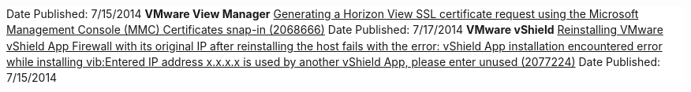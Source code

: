   <tr>
    <td valign="top" width="727">
      Date Published: 7/15/2014
    </td>
  </tr>
  
  <tr>
    <td valign="top" width="727">
    </td>
  </tr>
  
  <tr>
    <td valign="top" width="727">
      <strong>VMware View Manager</strong>
    </td>
  </tr>
  
  <tr>
    <td valign="top" width="727">
      <a href="http://bit.ly/Wqv7rc">Generating a Horizon View SSL certificate request using the Microsoft Management Console (MMC) Certificates snap-in (2068666)</a>
    </td>
  </tr>
  
  <tr>
    <td valign="top" width="727">
      Date Published: 7/17/2014
    </td>
  </tr>
  
  <tr>
    <td valign="top" width="727">
    </td>
  </tr>
  
  <tr>
    <td valign="top" width="727">
      <strong>VMware vShield</strong>
    </td>
  </tr>
  
  <tr>
    <td valign="top" width="727">
      <a href="http://bit.ly/1yQ1Xzz">Reinstalling VMware vShield App Firewall with its original IP after reinstalling the host fails with the error: vShield App installation encountered error while installing vib:Entered IP address x.x.x.x is used by another vShield App, please enter unused (2077224)</a>
    </td>
  </tr>
  
  <tr>
    <td valign="top" width="727">
      Date Published: 7/15/2014
    </td>
  </tr>
  